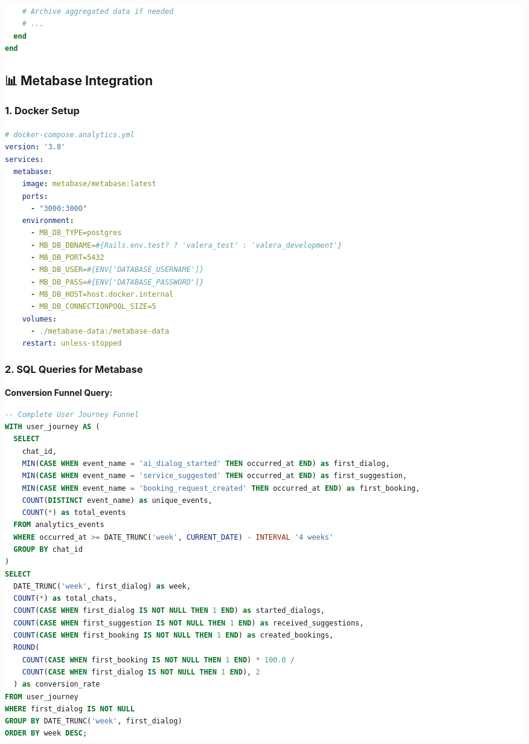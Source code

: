 ```ruby
    # Archive aggregated data if needed
    # ...
  end
end
```

## 📊 Metabase Integration

### **1. Docker Setup**
```yaml
# docker-compose.analytics.yml
version: '3.8'
services:
  metabase:
    image: metabase/metabase:latest
    ports:
      - "3000:3000"
    environment:
      - MB_DB_TYPE=postgres
      - MB_DB_DBNAME=#{Rails.env.test? ? 'valera_test' : 'valera_development'}
      - MB_DB_PORT=5432
      - MB_DB_USER=#{ENV['DATABASE_USERNAME']}
      - MB_DB_PASS=#{ENV['DATABASE_PASSWORD']}
      - MB_DB_HOST=host.docker.internal
      - MB_DB_CONNECTIONPOOL_SIZE=5
    volumes:
      - ./metabase-data:/metabase-data
    restart: unless-stopped
```

### **2. SQL Queries for Metabase**

**Conversion Funnel Query:**
```sql
-- Complete User Journey Funnel
WITH user_journey AS (
  SELECT
    chat_id,
    MIN(CASE WHEN event_name = 'ai_dialog_started' THEN occurred_at END) as first_dialog,
    MIN(CASE WHEN event_name = 'service_suggested' THEN occurred_at END) as first_suggestion,
    MIN(CASE WHEN event_name = 'booking_request_created' THEN occurred_at END) as first_booking,
    COUNT(DISTINCT event_name) as unique_events,
    COUNT(*) as total_events
  FROM analytics_events
  WHERE occurred_at >= DATE_TRUNC('week', CURRENT_DATE) - INTERVAL '4 weeks'
  GROUP BY chat_id
)
SELECT
  DATE_TRUNC('week', first_dialog) as week,
  COUNT(*) as total_chats,
  COUNT(CASE WHEN first_dialog IS NOT NULL THEN 1 END) as started_dialogs,
  COUNT(CASE WHEN first_suggestion IS NOT NULL THEN 1 END) as received_suggestions,
  COUNT(CASE WHEN first_booking IS NOT NULL THEN 1 END) as created_bookings,
  ROUND(
    COUNT(CASE WHEN first_booking IS NOT NULL THEN 1 END) * 100.0 /
    COUNT(CASE WHEN first_dialog IS NOT NULL THEN 1 END), 2
  ) as conversion_rate
FROM user_journey
WHERE first_dialog IS NOT NULL
GROUP BY DATE_TRUNC('week', first_dialog)
ORDER BY week DESC;
```
